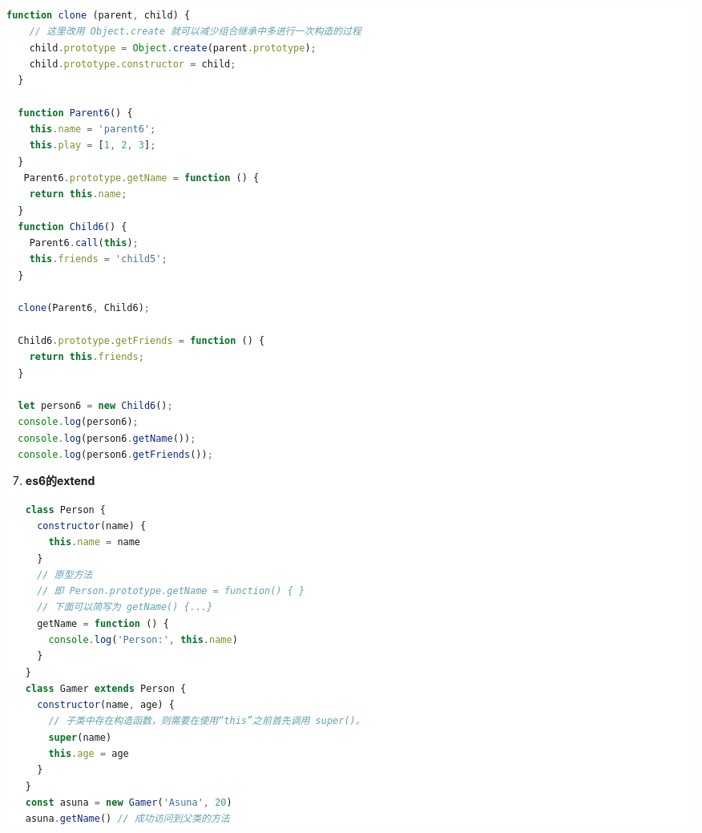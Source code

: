    ```js
   function clone (parent, child) {
       // 这里改用 Object.create 就可以减少组合继承中多进行一次构造的过程
       child.prototype = Object.create(parent.prototype);
       child.prototype.constructor = child;
     }
   
     function Parent6() {
       this.name = 'parent6';
       this.play = [1, 2, 3];
     }
      Parent6.prototype.getName = function () {
       return this.name;
     }
     function Child6() {
       Parent6.call(this);
       this.friends = 'child5';
     }
   
     clone(Parent6, Child6);
   
     Child6.prototype.getFriends = function () {
       return this.friends;
     }
   
     let person6 = new Child6();
     console.log(person6);
     console.log(person6.getName());
     console.log(person6.getFriends());
   ```

7. **es6的extend**

   ```js
   class Person {
     constructor(name) {
       this.name = name
     }
     // 原型方法
     // 即 Person.prototype.getName = function() { }
     // 下面可以简写为 getName() {...}
     getName = function () {
       console.log('Person:', this.name)
     }
   }
   class Gamer extends Person {
     constructor(name, age) {
       // 子类中存在构造函数，则需要在使用“this”之前首先调用 super()。
       super(name)
       this.age = age
     }
   }
   const asuna = new Gamer('Asuna', 20)
   asuna.getName() // 成功访问到父类的方法
   ```
